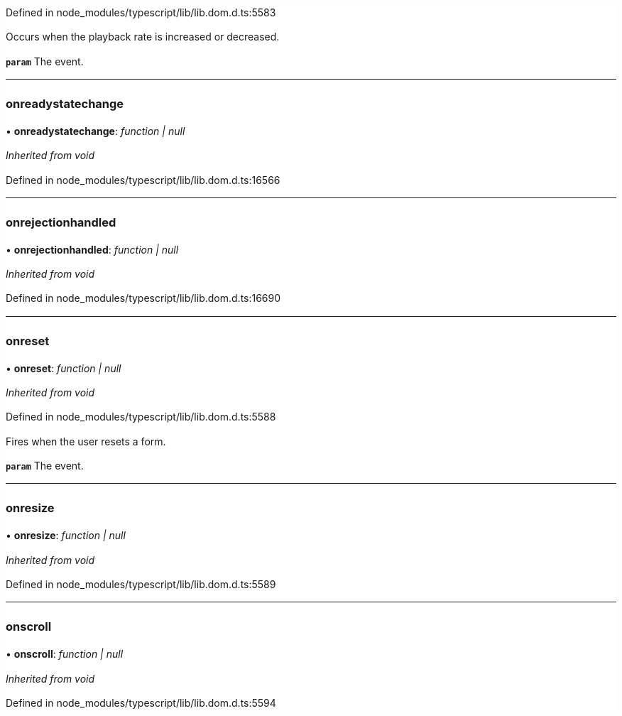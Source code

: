 Defined in node_modules/typescript/lib/lib.dom.d.ts:5583

Occurs when the playback rate is increased or decreased.

**`param`** The event.

---

### onreadystatechange

• **onreadystatechange**: _function | null_

_Inherited from void_

Defined in node_modules/typescript/lib/lib.dom.d.ts:16566

---

### onrejectionhandled

• **onrejectionhandled**: _function | null_

_Inherited from void_

Defined in node_modules/typescript/lib/lib.dom.d.ts:16690

---

### onreset

• **onreset**: _function | null_

_Inherited from void_

Defined in node_modules/typescript/lib/lib.dom.d.ts:5588

Fires when the user resets a form.

**`param`** The event.

---

### onresize

• **onresize**: _function | null_

_Inherited from void_

Defined in node_modules/typescript/lib/lib.dom.d.ts:5589

---

### onscroll

• **onscroll**: _function | null_

_Inherited from void_

Defined in node_modules/typescript/lib/lib.dom.d.ts:5594
